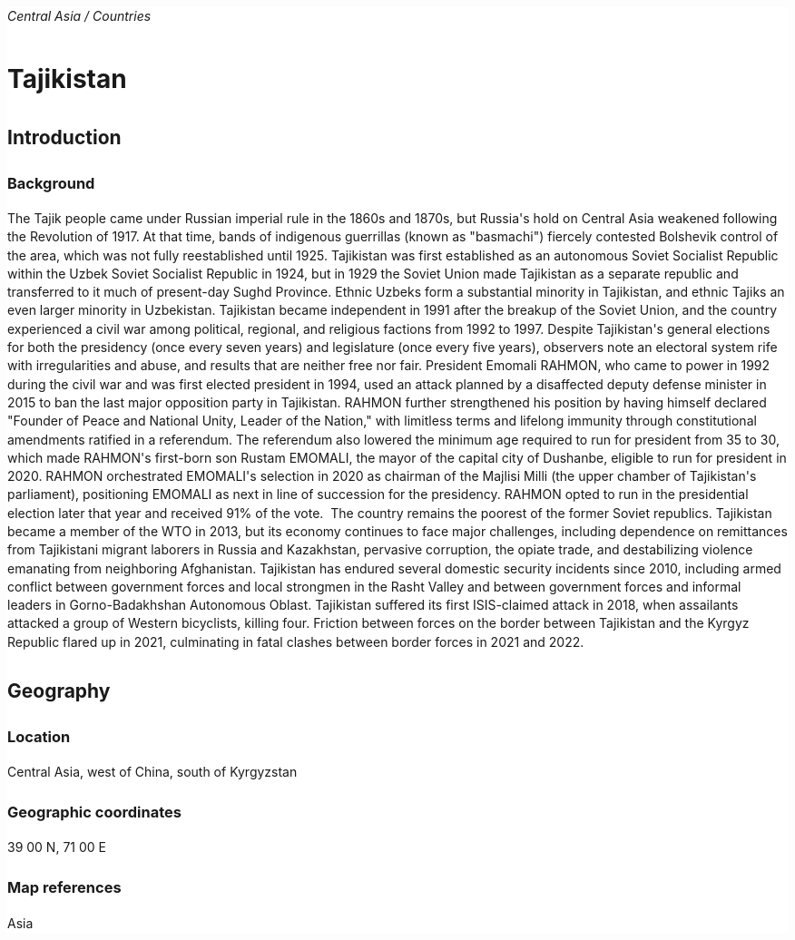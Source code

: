 _Central Asia / Countries_

# Tajikistan

## Introduction

### Background
The Tajik people came under Russian imperial rule in the 1860s and 1870s, but Russia's hold on Central Asia weakened following the Revolution of 1917. At that time, bands of indigenous guerrillas (known as "basmachi") fiercely contested Bolshevik control of the area, which was not fully reestablished until 1925. Tajikistan was first established as an autonomous Soviet Socialist Republic within the Uzbek Soviet Socialist Republic in 1924, but in 1929 the Soviet Union made Tajikistan as a separate republic and transferred to it much of present-day Sughd Province. Ethnic Uzbeks form a substantial minority in Tajikistan, and ethnic Tajiks an even larger minority in Uzbekistan. Tajikistan became independent in 1991 after the breakup of the Soviet Union, and the country experienced a civil war among political, regional, and religious factions from 1992 to 1997. Despite Tajikistan's general elections for both the presidency (once every seven years) and legislature (once every five years), observers note an electoral system rife with irregularities and abuse, and results that are neither free nor fair. President Emomali RAHMON, who came to power in 1992 during the civil war and was first elected president in 1994, used an attack planned by a disaffected deputy defense minister in 2015 to ban the last major opposition party in Tajikistan. RAHMON further strengthened his position by having himself declared "Founder of Peace and National Unity, Leader of the Nation," with limitless terms and lifelong immunity through constitutional amendments ratified in a referendum. The referendum also lowered the minimum age required to run for president from 35 to 30, which made RAHMON's first-born son Rustam EMOMALI, the mayor of the capital city of Dushanbe, eligible to run for president in 2020. RAHMON orchestrated EMOMALI's selection in 2020 as chairman of the Majlisi Milli (the upper chamber of Tajikistan's parliament), positioning EMOMALI as next in line of succession for the presidency. RAHMON opted to run in the presidential election later that year and received 91% of the vote.  The country remains the poorest of the former Soviet republics. Tajikistan became a member of the WTO in 2013, but its economy continues to face major challenges, including dependence on remittances from Tajikistani migrant laborers in Russia and Kazakhstan, pervasive corruption, the opiate trade, and destabilizing violence emanating from neighboring Afghanistan. Tajikistan has endured several domestic security incidents since 2010, including armed conflict between government forces and local strongmen in the Rasht Valley and between government forces and informal leaders in Gorno-Badakhshan Autonomous Oblast. Tajikistan suffered its first ISIS-claimed attack in 2018, when assailants attacked a group of Western bicyclists, killing four. Friction between forces on the border between Tajikistan and the Kyrgyz Republic flared up in 2021, culminating in fatal clashes between border forces in 2021 and 2022.

## Geography

### Location
Central Asia, west of China, south of Kyrgyzstan

### Geographic coordinates
39 00 N, 71 00 E

### Map references
Asia
